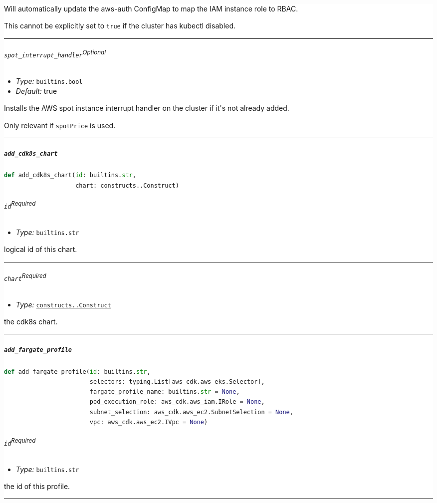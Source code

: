 Will automatically update the aws-auth ConfigMap to map the IAM instance role to RBAC.

This cannot be explicitly set to `true` if the cluster has kubectl disabled.

---

###### `spot_interrupt_handler`<sup>Optional</sup> <a name="spot_interrupt_handler"></a>

- *Type:* `builtins.bool`
- *Default:* true

Installs the AWS spot instance interrupt handler on the cluster if it's not already added.

Only relevant if `spotPrice` is used.

---

##### `add_cdk8s_chart` <a name="add_cdk8s_chart"></a>

```python
def add_cdk8s_chart(id: builtins.str, 
                    chart: constructs..Construct)
```

###### `id`<sup>Required</sup> <a name="id"></a>

- *Type:* `builtins.str`

logical id of this chart.

---

###### `chart`<sup>Required</sup> <a name="chart"></a>

- *Type:* [`constructs..Construct`](#constructs.Construct)

the cdk8s chart.

---

##### `add_fargate_profile` <a name="add_fargate_profile"></a>

```python
def add_fargate_profile(id: builtins.str, 
                        selectors: typing.List[aws_cdk.aws_eks.Selector], 
                        fargate_profile_name: builtins.str = None, 
                        pod_execution_role: aws_cdk.aws_iam.IRole = None, 
                        subnet_selection: aws_cdk.aws_ec2.SubnetSelection = None, 
                        vpc: aws_cdk.aws_ec2.IVpc = None)
```

###### `id`<sup>Required</sup> <a name="id"></a>

- *Type:* `builtins.str`

the id of this profile.

---


[`kubectl apply --prune`]: https://kubernetes.io/docs/tasks/manage-kubernetes-objects/declarative-config/#alternative-kubectl-apply-f-directory-prune-l-your-label